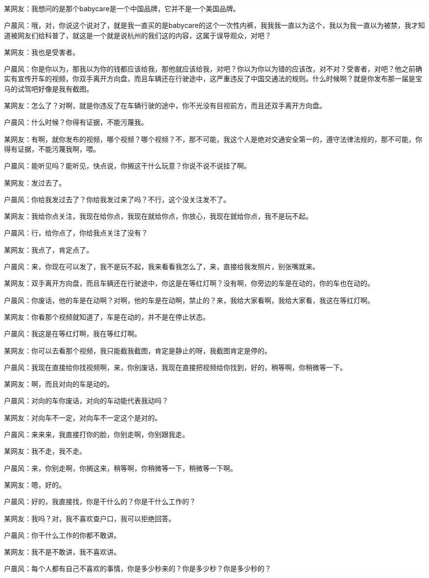 某网友：我想问的是那个babycare是一个中国品牌，它并不是一个美国品牌。

户晨风：哦，对，你说这个说对了，就是我一直买的是babycare的这个一次性内裤，我我我一直以为这个，我以为我一直以为被禁，我才知道被网友们给科普了，就这是一个就是说杭州的我们这的内容，这属于误导观众，对吧？

某网友：我也是受害者。

户晨风：你是你以为，那我以为你的钱都应该给我，那他就应该给我，对吧？你以为你以为错的应该改，对不对？受害者，对吧？他之前确实有宣传开车的视频，你双手离开方向盘，而且车辆还在行驶途中，这严重违反了中国交通法的规则。什么时候啊？就是你发布那一届是宝马的试驾吧好像是我有截图。

某网友：怎么了？对啊，就是你违反了在车辆行驶的途中，你不光没有目视前方，而且还双手离开方向盘。

户晨风：什么时候？你得有证据，不能污蔑我。

某网友：有啊，就你发布的视频，哪个视频？哪个视频？不，那不可能，我这个人是绝对交通安全第一的，遵守法律法规的，那不可能，你得有证据，不能污蔑我啊，喂。

户晨风：能听见吗？能听见，快点说，你搁这干什么玩意？你说不说不说挂了啊。

某网友：发过去了。

户晨风：你给我发过去了？你给我发过来了吗？不行，这个没关注发不了。

某网友：我给你点关注，我现在给你点，我现在就给你点，你放心，我现在就给你点，我不是玩不起。

户晨风：行，给你点了，你给我点关注了没有？

某网友：我点了，肯定点了。

户晨风：来，你现在可以发了，我不是玩不起，我来看看我怎么了，来，直接给我发照片，别张嘴就来。

某网友：双手离开方向盘，而且车辆还在行驶途中，你这是在等红灯啊？没有啊，你旁边的车是在动的，你的车也在动的。

户晨风：你废话，他的车是在动啊？对啊，他的车是在动啊，禁止的？来，我给大家看啊，我给大家看，我这在等红灯啊。

某网友：你看那个视频就知道了，车是在动的，并不是在停止状态。

户晨风：我这是在等红灯啊，我在等红灯啊。

某网友：你可以去看那个视频，我只能截我截图，肯定是静止的呀，我截图肯定是停的。

户晨风：我现在直接给你找视频啊，来，你别废话，我现在直接把视频给你找到，好的，稍等啊，你稍微等一下。

某网友：啊，而且对向的车是动的。

户晨风：对向的车你废话，对向的车动能代表我动吗？

某网友：对向车不一定，对向车不一定这个是对的。

户晨风：来来来，我直接打你的脸，你别走啊，你别跟我走。

某网友：我不走，我不走。

户晨风：来，你别走啊，你搁这来，稍等啊，你稍微等一下，稍微等一下啊。

某网友：嗯，好的。

户晨风：好的，我直接找，你是干什么的？你是干什么工作的？

某网友：我吗？对，我不喜欢查户口，我可以拒绝回答。

户晨风：你干什么工作的你都不敢讲。

某网友：我不是不敢讲，我不喜欢讲。

户晨风：每个人都有自己不喜欢的事情，你是多少秒来的？你是多少秒？你是多少秒的？
